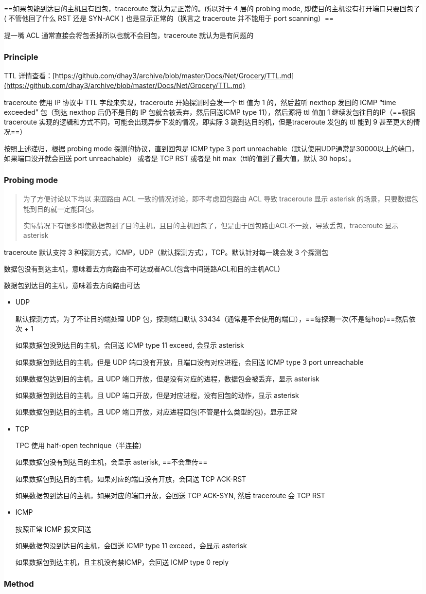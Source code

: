 ==如果包能到达目的主机且有回包，traceroute 就认为是正常的。所以对于 4 层的 probing mode, 即使目的主机没有打开端口只要回包了( 不管他回了什么 RST 还是 SYN-ACK ) 也是显示正常的（换言之 traceroute 并不能用于 port scanning）==

提一嘴 ACL 通常直接会将包丢掉所以也就不会回包，traceroute 就认为是有问题的

### Principle

TTL 详情查看：[https://github.com/dhay3/archive/blob/master/Docs/Net/Grocery/TTL.md](https://github.com/dhay3/archive/blob/master/Docs/Net/Grocery/TTL.md)

traceroute 使用 IP 协议中 TTL 字段来实现，traceroute 开始探测时会发一个 ttl 值为 1 的，然后监听 nexthop 发回的 ICMP “time exceeded” 包（到达 nexthop 后仍不是目的 IP 包就会被丢弃，然后回送ICMP type 11），然后源将 ttl 值加 1 继续发包往目的IP（==根据 traceroute 实现的逻辑和方式不同，可能会出现异步下发的情况，即实际 3 跳到达目的机，但是traceroute 发包的 ttl 能到 9 甚至更大的情况==）

按照上述递归，根据 probing mode 探测的协议，直到回包是 ICMP type 3 port unreachable（默认使用UDP通常是30000以上的端口，如果端口没开就会回送 port unreachable） 或者是 TCP RST 或者是 hit max（ttl的值到了最大值，默认 30 hops）。

### Probing mode

> 为了方便讨论以下均以 来回路由 ACL 一致的情况讨论，即不考虑回包路由 ACL 导致 traceroute 显示 asterisk 的场景，只要数据包能到目的就一定能回包。
>
> 实际情况下有很多即使数据包到了目的主机，且目的主机回包了，但是由于回包路由ACL不一致，导致丢包，traceroute 显示 asterisk

traceroute 默认支持 3 种探测方式，ICMP，UDP（默认探测方式），TCP。默认针对每一跳会发 3 个探测包

数据包没有到达主机，意味着去方向路由不可达或者ACL(包含中间链路ACL和目的主机ACL)

数据包到达目的主机，意味着去方向路由可达

- UDP

  默认探测方式，为了不让目的端处理 UDP 包，探测端口默认 33434（通常是不会使用的端口），==每探测一次(不是每hop)==然后依次 + 1

  如果数据包没到达目的主机，会回送 ICMP type 11 exceed, 会显示 asterisk

  如果数据包到达目的主机，但是 UDP 端口没有开放，且端口没有对应进程，会回送 ICMP type 3 port unreachable

  如果数据包达到目的主机，且 UDP 端口开放，但是没有对应的进程，数据包会被丢弃，显示 asterisk

  如果数据包到达目的主机，且 UDP 端口开放，但是对应进程，没有回包的动作，显示 asterisk

  如果数据包到达目的主机，且 UDP 端口开放，对应进程回包(不管是什么类型的包)，显示正常

- TCP

  TPC 使用 half-open technique（半连接）

  如果数据包没有到达目的主机，会显示 asterisk, ==不会重传==

  如果数据包到达目的主机，如果对应的端口没有开放，会回送 TCP ACK-RST

  如果数据包到达目的主机，如果对应的端口开放，会回送 TCP ACK-SYN, 然后 traceroute 会 TCP RST

- ICMP

  按照正常 ICMP 报文回送

  如果数据包没到达目的主机，会回送 ICMP type 11 exceed，会显示 asterisk

  如果数据包到达主机，且主机没有禁ICMP，会回送 ICMP type 0 reply

### Method
